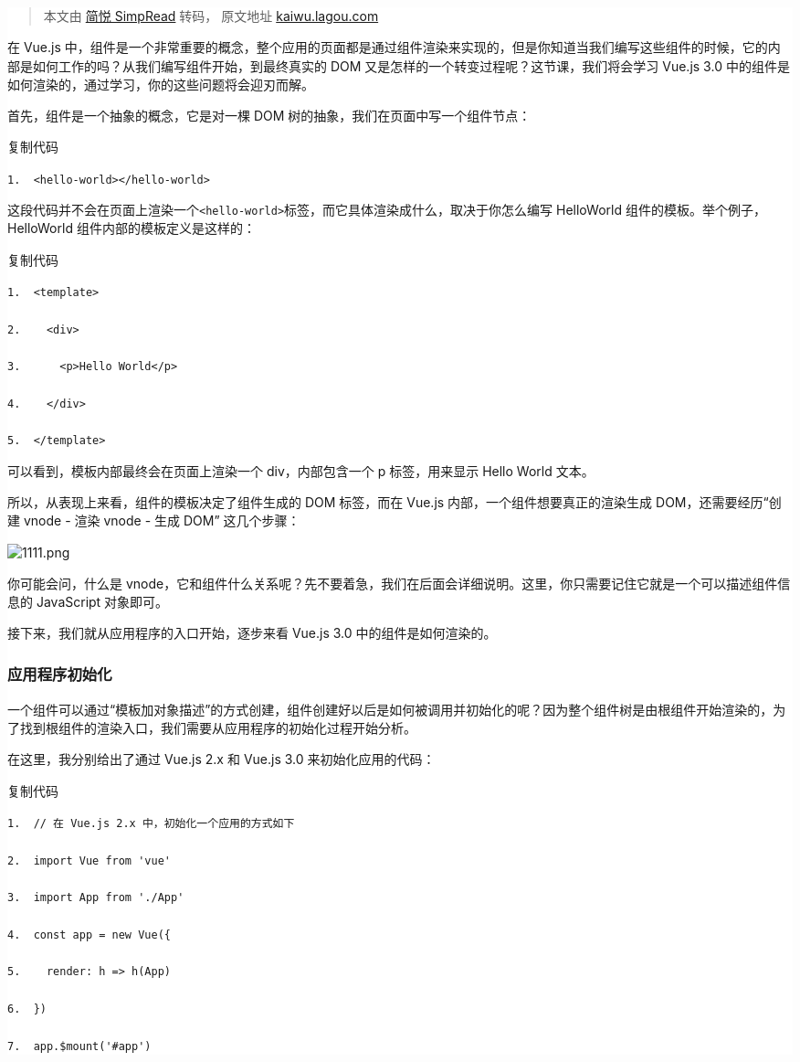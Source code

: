 > 本文由 [简悦 SimpRead](http://ksria.com/simpread/) 转码， 原文地址 [kaiwu.lagou.com](https://kaiwu.lagou.com/course/courseInfo.htm?courseId=946#/detail/pc?id=7626)

在 Vue.js 中，组件是一个非常重要的概念，整个应用的页面都是通过组件渲染来实现的，但是你知道当我们编写这些组件的时候，它的内部是如何工作的吗？从我们编写组件开始，到最终真实的 DOM 又是怎样的一个转变过程呢？这节课，我们将会学习 Vue.js 3.0 中的组件是如何渲染的，通过学习，你的这些问题将会迎刃而解。

首先，组件是一个抽象的概念，它是对一棵 DOM 树的抽象，我们在页面中写一个组件节点：

复制代码

```
1.  <hello-world></hello-world> 
```

这段代码并不会在页面上渲染一个`<hello-world>`标签，而它具体渲染成什么，取决于你怎么编写 HelloWorld 组件的模板。举个例子，HelloWorld 组件内部的模板定义是这样的：

复制代码

```
1.  <template>
    
2.    <div>
    
3.      <p>Hello World</p>
    
4.    </div>
    
5.  </template> 
```

可以看到，模板内部最终会在页面上渲染一个 div，内部包含一个 p 标签，用来显示 Hello World 文本。

所以，从表现上来看，组件的模板决定了组件生成的 DOM 标签，而在 Vue.js 内部，一个组件想要真正的渲染生成 DOM，还需要经历“创建 vnode - 渲染 vnode - 生成 DOM” 这几个步骤：

![1111.png](https://s0.lgstatic.com/i/image/M00/2D/FE/Ciqc1F8EO_OAOS86AABTGXEAHqA770.png)

你可能会问，什么是 vnode，它和组件什么关系呢？先不要着急，我们在后面会详细说明。这里，你只需要记住它就是一个可以描述组件信息的 JavaScript 对象即可。

接下来，我们就从应用程序的入口开始，逐步来看 Vue.js 3.0 中的组件是如何渲染的。

### 应用程序初始化

一个组件可以通过“模板加对象描述”的方式创建，组件创建好以后是如何被调用并初始化的呢？因为整个组件树是由根组件开始渲染的，为了找到根组件的渲染入口，我们需要从应用程序的初始化过程开始分析。

在这里，我分别给出了通过 Vue.js 2.x 和 Vue.js 3.0 来初始化应用的代码：

复制代码

```
1.  // 在 Vue.js 2.x 中，初始化一个应用的方式如下
    
2.  import Vue from 'vue'
    
3.  import App from './App'
    
4.  const app = new Vue({
    
5.    render: h => h(App)
    
6.  })
    
7.  app.$mount('#app') 
```
